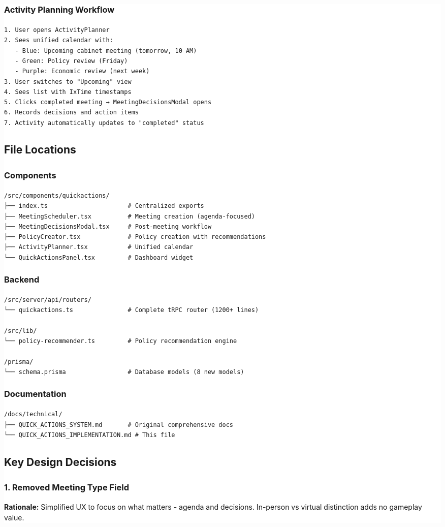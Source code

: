 ### Activity Planning Workflow
```
1. User opens ActivityPlanner
2. Sees unified calendar with:
   - Blue: Upcoming cabinet meeting (tomorrow, 10 AM)
   - Green: Policy review (Friday)
   - Purple: Economic review (next week)
3. User switches to "Upcoming" view
4. Sees list with IxTime timestamps
5. Clicks completed meeting → MeetingDecisionsModal opens
6. Records decisions and action items
7. Activity automatically updates to "completed" status
```

## File Locations

### Components
```
/src/components/quickactions/
├── index.ts                      # Centralized exports
├── MeetingScheduler.tsx          # Meeting creation (agenda-focused)
├── MeetingDecisionsModal.tsx     # Post-meeting workflow
├── PolicyCreator.tsx             # Policy creation with recommendations
├── ActivityPlanner.tsx           # Unified calendar
└── QuickActionsPanel.tsx         # Dashboard widget
```

### Backend
```
/src/server/api/routers/
└── quickactions.ts               # Complete tRPC router (1200+ lines)

/src/lib/
└── policy-recommender.ts         # Policy recommendation engine

/prisma/
└── schema.prisma                 # Database models (8 new models)
```

### Documentation
```
/docs/technical/
├── QUICK_ACTIONS_SYSTEM.md       # Original comprehensive docs
└── QUICK_ACTIONS_IMPLEMENTATION.md # This file
```

## Key Design Decisions

### 1. Removed Meeting Type Field
**Rationale:** Simplified UX to focus on what matters - agenda and decisions. In-person vs virtual distinction adds no gameplay value.
